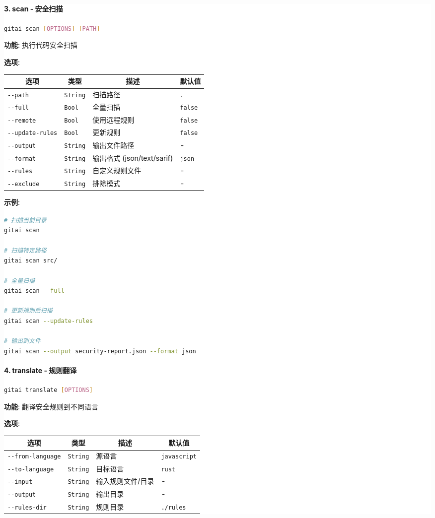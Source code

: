 #### 3. scan - 安全扫描

```bash
gitai scan [OPTIONS] [PATH]
```

**功能**: 执行代码安全扫描

**选项**:

| 选项 | 类型 | 描述 | 默认值 |
|------|------|------|--------|
| `--path` | `String` | 扫描路径 | `.` |
| `--full` | `Bool` | 全量扫描 | `false` |
| `--remote` | `Bool` | 使用远程规则 | `false` |
| `--update-rules` | `Bool` | 更新规则 | `false` |
| `--output` | `String` | 输出文件路径 | - |
| `--format` | `String` | 输出格式 (json/text/sarif) | `json` |
| `--rules` | `String` | 自定义规则文件 | - |
| `--exclude` | `String` | 排除模式 | - |

**示例**:
```bash
# 扫描当前目录
gitai scan

# 扫描特定路径
gitai scan src/

# 全量扫描
gitai scan --full

# 更新规则后扫描
gitai scan --update-rules

# 输出到文件
gitai scan --output security-report.json --format json
```

#### 4. translate - 规则翻译

```bash
gitai translate [OPTIONS]
```

**功能**: 翻译安全规则到不同语言

**选项**:

| 选项 | 类型 | 描述 | 默认值 |
|------|------|------|--------|
| `--from-language` | `String` | 源语言 | `javascript` |
| `--to-language` | `String` | 目标语言 | `rust` |
| `--input` | `String` | 输入规则文件/目录 | - |
| `--output` | `String` | 输出目录 | - |
| `--rules-dir` | `String` | 规则目录 | `./rules` |
